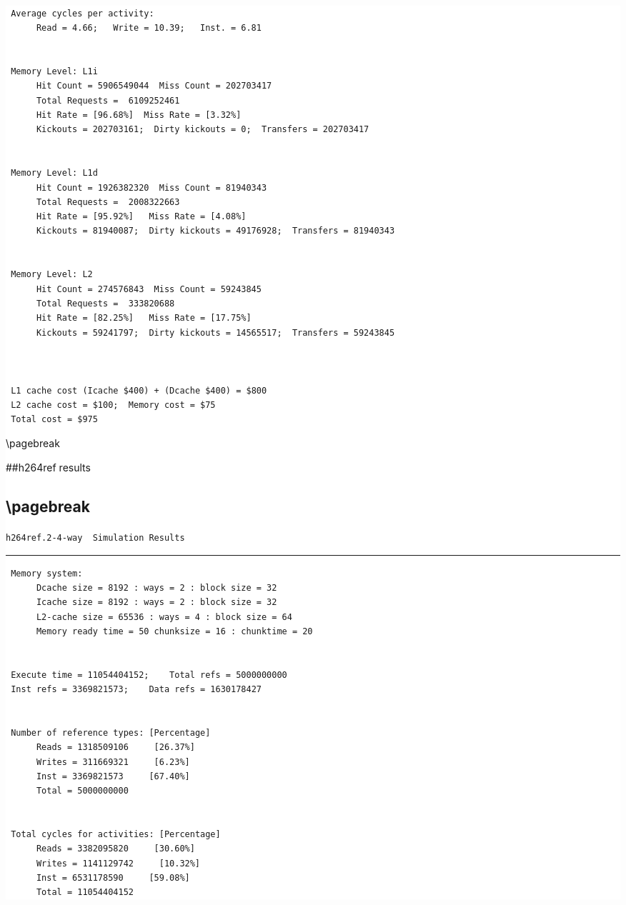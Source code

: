 
	 Average cycles per activity: 
	      Read = 4.66;   Write = 10.39;   Inst. = 6.81


	 Memory Level: L1i 
	      Hit Count = 5906549044  Miss Count = 202703417
	      Total Requests =  6109252461
	      Hit Rate = [96.68%]  Miss Rate = [3.32%]
	      Kickouts = 202703161;  Dirty kickouts = 0;  Transfers = 202703417


	 Memory Level: L1d 
	      Hit Count = 1926382320  Miss Count = 81940343
	      Total Requests =  2008322663
	      Hit Rate = [95.92%]   Miss Rate = [4.08%]
	      Kickouts = 81940087;  Dirty kickouts = 49176928;  Transfers = 81940343


	 Memory Level: L2 
	      Hit Count = 274576843  Miss Count = 59243845
	      Total Requests =  333820688
	      Hit Rate = [82.25%]   Miss Rate = [17.75%]
	      Kickouts = 59241797;  Dirty kickouts = 14565517;  Transfers = 59243845



	 L1 cache cost (Icache $400) + (Dcache $400) = $800
	 L2 cache cost = $100;  Memory cost = $75
	 Total cost = $975
\pagebreak

##h264ref results

\pagebreak
--------------------------------------------------------------------------------
	h264ref.2-4-way	 Simulation Results
--------------------------------------------------------------------------------


	 Memory system: 
	      Dcache size = 8192 : ways = 2 : block size = 32
	      Icache size = 8192 : ways = 2 : block size = 32
	      L2-cache size = 65536 : ways = 4 : block size = 64
	      Memory ready time = 50 chunksize = 16 : chunktime = 20


	 Execute time = 11054404152;    Total refs = 5000000000
	 Inst refs = 3369821573;    Data refs = 1630178427


	 Number of reference types: [Percentage]
	      Reads = 1318509106     [26.37%]
	      Writes = 311669321     [6.23%]
	      Inst = 3369821573     [67.40%]
	      Total = 5000000000


	 Total cycles for activities: [Percentage]
	      Reads = 3382095820     [30.60%]
	      Writes = 1141129742     [10.32%]
	      Inst = 6531178590     [59.08%]
	      Total = 11054404152
